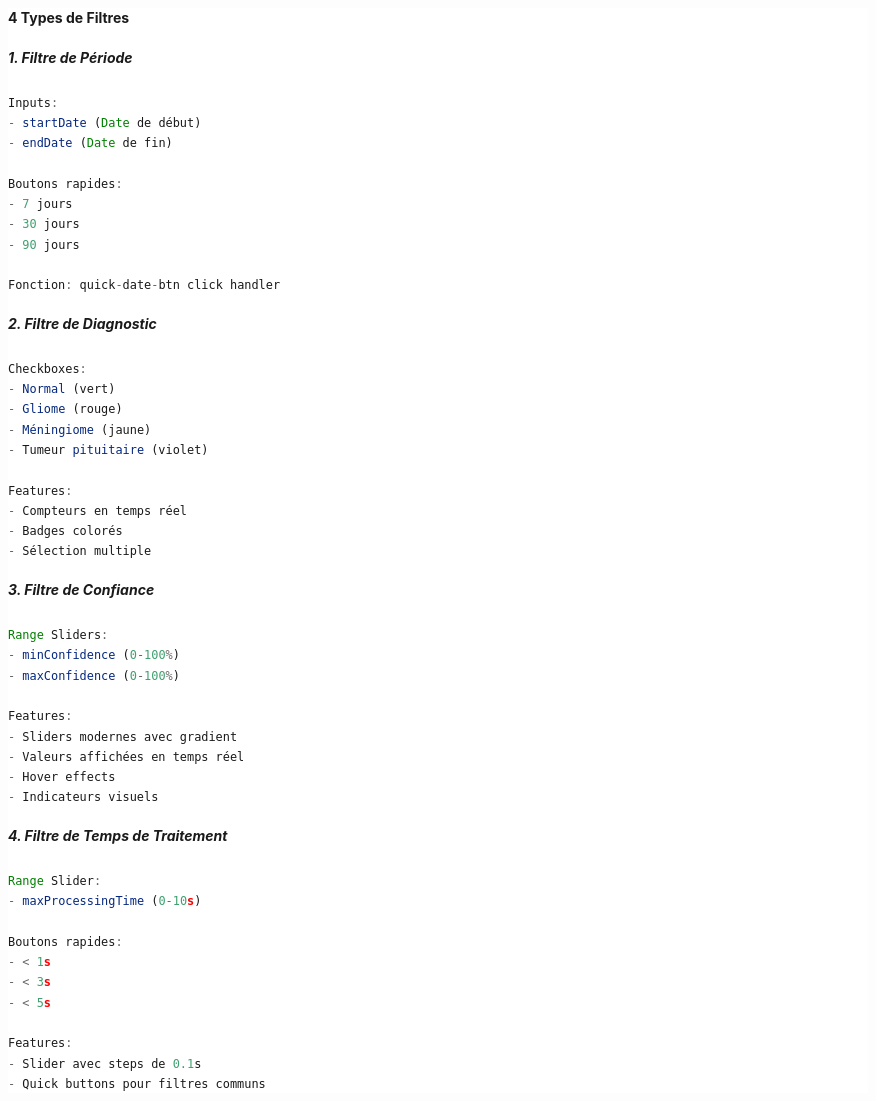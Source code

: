 #### 4 Types de Filtres

##### **1. Filtre de Période**
```javascript
Inputs:
- startDate (Date de début)
- endDate (Date de fin)

Boutons rapides:
- 7 jours
- 30 jours
- 90 jours

Fonction: quick-date-btn click handler
```

##### **2. Filtre de Diagnostic**
```javascript
Checkboxes:
- Normal (vert)
- Gliome (rouge)
- Méningiome (jaune)
- Tumeur pituitaire (violet)

Features:
- Compteurs en temps réel
- Badges colorés
- Sélection multiple
```

##### **3. Filtre de Confiance**
```javascript
Range Sliders:
- minConfidence (0-100%)
- maxConfidence (0-100%)

Features:
- Sliders modernes avec gradient
- Valeurs affichées en temps réel
- Hover effects
- Indicateurs visuels
```

##### **4. Filtre de Temps de Traitement**
```javascript
Range Slider:
- maxProcessingTime (0-10s)

Boutons rapides:
- < 1s
- < 3s
- < 5s

Features:
- Slider avec steps de 0.1s
- Quick buttons pour filtres communs
```

